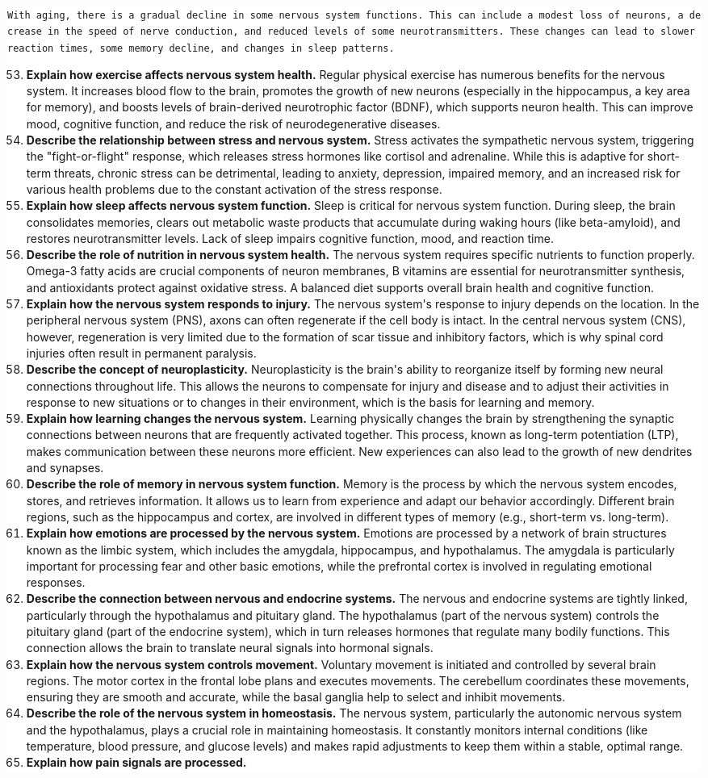     With aging, there is a gradual decline in some nervous system functions. This can include a modest loss of neurons, a decrease in the speed of nerve conduction, and reduced levels of some neurotransmitters. These changes can lead to slower reaction times, some memory decline, and changes in sleep patterns.
53. **Explain how exercise affects nervous system health.**
    Regular physical exercise has numerous benefits for the nervous system. It increases blood flow to the brain, promotes the growth of new neurons (especially in the hippocampus, a key area for memory), and boosts levels of brain-derived neurotrophic factor (BDNF), which supports neuron health. This can improve mood, cognitive function, and reduce the risk of neurodegenerative diseases.
54. **Describe the relationship between stress and nervous system.**
    Stress activates the sympathetic nervous system, triggering the "fight-or-flight" response, which releases stress hormones like cortisol and adrenaline. While this is adaptive for short-term threats, chronic stress can be detrimental, leading to anxiety, depression, impaired memory, and an increased risk for various health problems due to the constant activation of the stress response.
55. **Explain how sleep affects nervous system function.**
    Sleep is critical for nervous system function. During sleep, the brain consolidates memories, clears out metabolic waste products that accumulate during waking hours (like beta-amyloid), and restores neurotransmitter levels. Lack of sleep impairs cognitive function, mood, and reaction time.
56. **Describe the role of nutrition in nervous system health.**
    The nervous system requires specific nutrients to function properly. Omega-3 fatty acids are crucial components of neuron membranes, B vitamins are essential for neurotransmitter synthesis, and antioxidants protect against oxidative stress. A balanced diet supports overall brain health and cognitive function.
57. **Explain how the nervous system responds to injury.**
    The nervous system's response to injury depends on the location. In the peripheral nervous system (PNS), axons can often regenerate if the cell body is intact. In the central nervous system (CNS), however, regeneration is very limited due to the formation of scar tissue and inhibitory factors, which is why spinal cord injuries often result in permanent paralysis.
58. **Describe the concept of neuroplasticity.**
    Neuroplasticity is the brain's ability to reorganize itself by forming new neural connections throughout life. This allows the neurons to compensate for injury and disease and to adjust their activities in response to new situations or to changes in their environment, which is the basis for learning and memory.
59. **Explain how learning changes the nervous system.**
    Learning physically changes the brain by strengthening the synaptic connections between neurons that are frequently activated together. This process, known as long-term potentiation (LTP), makes communication between these neurons more efficient. New experiences can also lead to the growth of new dendrites and synapses.
60. **Describe the role of memory in nervous system function.**
    Memory is the process by which the nervous system encodes, stores, and retrieves information. It allows us to learn from experience and adapt our behavior accordingly. Different brain regions, such as the hippocampus and cortex, are involved in different types of memory (e.g., short-term vs. long-term).
61. **Explain how emotions are processed by the nervous system.**
    Emotions are processed by a network of brain structures known as the limbic system, which includes the amygdala, hippocampus, and hypothalamus. The amygdala is particularly important for processing fear and other basic emotions, while the prefrontal cortex is involved in regulating emotional responses.
62. **Describe the connection between nervous and endocrine systems.**
    The nervous and endocrine systems are tightly linked, particularly through the hypothalamus and pituitary gland. The hypothalamus (part of the nervous system) controls the pituitary gland (part of the endocrine system), which in turn releases hormones that regulate many bodily functions. This connection allows the brain to translate neural signals into hormonal signals.
63. **Explain how the nervous system controls movement.**
    Voluntary movement is initiated and controlled by several brain regions. The motor cortex in the frontal lobe plans and executes movements. The cerebellum coordinates these movements, ensuring they are smooth and accurate, while the basal ganglia help to select and inhibit movements.
64. **Describe the role of the nervous system in homeostasis.**
    The nervous system, particularly the autonomic nervous system and the hypothalamus, plays a crucial role in maintaining homeostasis. It constantly monitors internal conditions (like temperature, blood pressure, and glucose levels) and makes rapid adjustments to keep them within a stable, optimal range.
65. **Explain how pain signals are processed.**